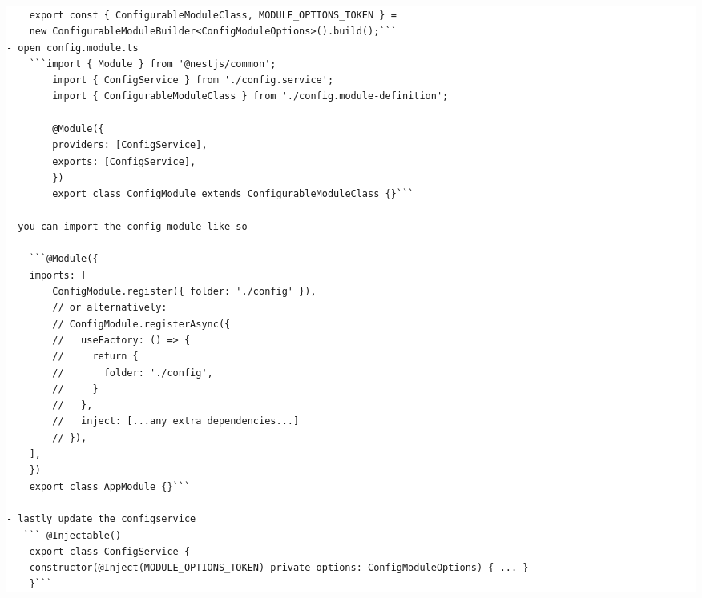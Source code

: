         export const { ConfigurableModuleClass, MODULE_OPTIONS_TOKEN } =
        new ConfigurableModuleBuilder<ConfigModuleOptions>().build();```
    - open config.module.ts
        ```import { Module } from '@nestjs/common';
            import { ConfigService } from './config.service';
            import { ConfigurableModuleClass } from './config.module-definition';

            @Module({
            providers: [ConfigService],
            exports: [ConfigService],
            })
            export class ConfigModule extends ConfigurableModuleClass {}```
    
    - you can import the config module like so
        
        ```@Module({
        imports: [
            ConfigModule.register({ folder: './config' }),
            // or alternatively:
            // ConfigModule.registerAsync({
            //   useFactory: () => {
            //     return {
            //       folder: './config',
            //     }
            //   },
            //   inject: [...any extra dependencies...]
            // }),
        ],
        })
        export class AppModule {}```

    - lastly update the configservice
       ``` @Injectable()
        export class ConfigService {
        constructor(@Inject(MODULE_OPTIONS_TOKEN) private options: ConfigModuleOptions) { ... }
        }```


